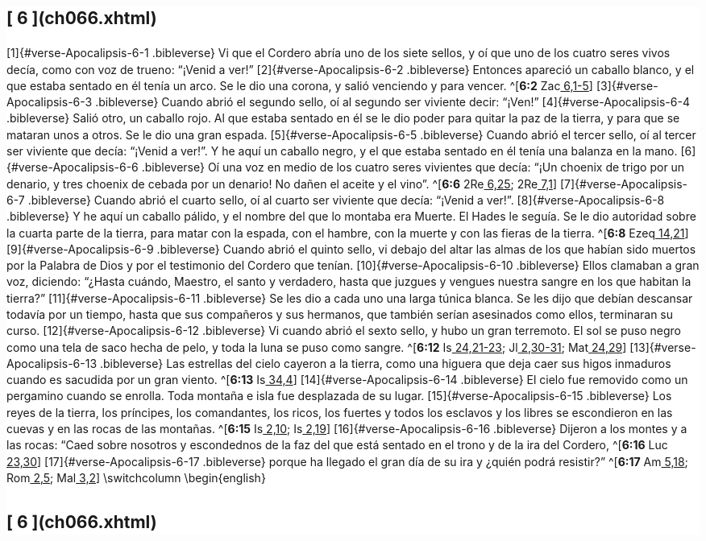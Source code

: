 <h2 class="chaptertitle">[&nbsp;6&nbsp;](ch066.xhtml)<span><span id="chapter-Apocalipsis-6"></span></span></h2>

[1]{#verse-Apocalipsis-6-1 .bibleverse} Vi que el Cordero abría uno de los siete sellos, y oí que uno de los cuatro seres vivos decía, como con voz de trueno: “¡Venid a ver!” [2]{#verse-Apocalipsis-6-2 .bibleverse} Entonces apareció un caballo blanco, y el que estaba sentado en él tenía un arco. Se le dio una corona, y salió venciendo y para vencer. ^[**6:2** Zac[ 6,1-5](ch046.xhtml#verse-1-Corintios-6-1)]
[3]{#verse-Apocalipsis-6-3 .bibleverse} Cuando abrió el segundo sello, oí al segundo ser viviente decir: “¡Ven!” [4]{#verse-Apocalipsis-6-4 .bibleverse} Salió otro, un caballo rojo. Al que estaba sentado en él se le dio poder para quitar la paz de la tierra, y para que se mataran unos a otros. Se le dio una gran espada.
[5]{#verse-Apocalipsis-6-5 .bibleverse} Cuando abrió el tercer sello, oí al tercer ser viviente que decía: “¡Venid a ver!”. Y he aquí un caballo negro, y el que estaba sentado en él tenía una balanza en la mano. [6]{#verse-Apocalipsis-6-6 .bibleverse} Oí una voz en medio de los cuatro seres vivientes que decía: “¡Un choenix de trigo por un denario, y tres choenix de cebada por un denario! No dañen el aceite y el vino”. ^[**6:6** 2Re[ 6,25](ch046.xhtml#verse-1-Corintios-6-25); 2Re[ 7,1](ch046.xhtml#verse-1-Corintios-7-1)]
[7]{#verse-Apocalipsis-6-7 .bibleverse} Cuando abrió el cuarto sello, oí al cuarto ser viviente que decía: “¡Venid a ver!”. [8]{#verse-Apocalipsis-6-8 .bibleverse} Y he aquí un caballo pálido, y el nombre del que lo montaba era Muerte. El Hades le seguía. Se le dio autoridad sobre la cuarta parte de la tierra, para matar con la espada, con el hambre, con la muerte y con las fieras de la tierra. ^[**6:8** Ezeq[ 14,21](ch046.xhtml#verse-1-Corintios-14-21)]
[9]{#verse-Apocalipsis-6-9 .bibleverse} Cuando abrió el quinto sello, vi debajo del altar las almas de los que habían sido muertos por la Palabra de Dios y por el testimonio del Cordero que tenían. [10]{#verse-Apocalipsis-6-10 .bibleverse} Ellos clamaban a gran voz, diciendo: “¿Hasta cuándo, Maestro, el santo y verdadero, hasta que juzgues y vengues nuestra sangre en los que habitan la tierra?” [11]{#verse-Apocalipsis-6-11 .bibleverse} Se les dio a cada uno una larga túnica blanca. Se les dijo que debían descansar todavía por un tiempo, hasta que sus compañeros y sus hermanos, que también serían asesinados como ellos, terminaran su curso.
[12]{#verse-Apocalipsis-6-12 .bibleverse} Vi cuando abrió el sexto sello, y hubo un gran terremoto. El sol se puso negro como una tela de saco hecha de pelo, y toda la luna se puso como sangre. ^[**6:12** Is[ 24,21-23](ch046.xhtml#verse-1-Corintios-24-21); Jl[ 2,30-31](ch046.xhtml#verse-1-Corintios-2-30); Mat[ 24,29](ch046.xhtml#verse-1-Corintios-24-29)] [13]{#verse-Apocalipsis-6-13 .bibleverse} Las estrellas del cielo cayeron a la tierra, como una higuera que deja caer sus higos inmaduros cuando es sacudida por un gran viento. ^[**6:13** Is[ 34,4](ch046.xhtml#verse-1-Corintios-34-4)] [14]{#verse-Apocalipsis-6-14 .bibleverse} El cielo fue removido como un pergamino cuando se enrolla. Toda montaña e isla fue desplazada de su lugar. [15]{#verse-Apocalipsis-6-15 .bibleverse} Los reyes de la tierra, los príncipes, los comandantes, los ricos, los fuertes y todos los esclavos y los libres se escondieron en las cuevas y en las rocas de las montañas. ^[**6:15** Is[ 2,10](ch046.xhtml#verse-1-Corintios-2-10); Is[ 2,19](ch046.xhtml#verse-1-Corintios-2-19)] [16]{#verse-Apocalipsis-6-16 .bibleverse} Dijeron a los montes y a las rocas: “Caed sobre nosotros y escondednos de la faz del que está sentado en el trono y de la ira del Cordero, ^[**6:16** Luc[ 23,30](ch046.xhtml#verse-1-Corintios-23-30)] [17]{#verse-Apocalipsis-6-17 .bibleverse} porque ha llegado el gran día de su ira y ¿quién podrá resistir?” ^[**6:17** Am[ 5,18](ch046.xhtml#verse-1-Corintios-5-18); Rom[ 2,5](ch046.xhtml#verse-1-Corintios-2-5); Mal[ 3,2](ch046.xhtml#verse-1-Corintios-3-2)]
\switchcolumn
\begin{english}

<h2 class="chaptertitle">[&nbsp;6&nbsp;](ch066.xhtml)<span><span id="chapter-Apocalipsis-6"></span></span></h2>
